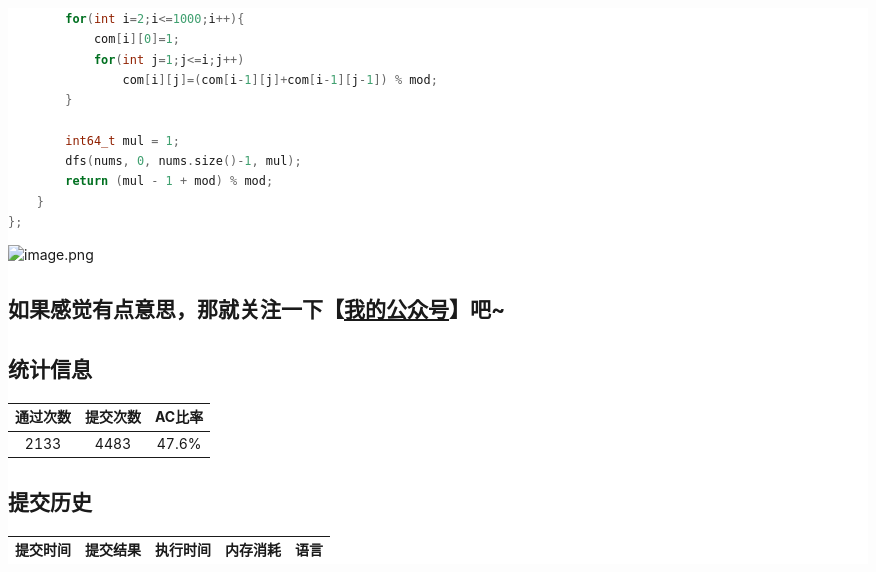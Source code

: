 ```cpp
        for(int i=2;i<=1000;i++){
            com[i][0]=1;
            for(int j=1;j<=i;j++)
                com[i][j]=(com[i-1][j]+com[i-1][j-1]) % mod;
        }
        
        int64_t mul = 1;
        dfs(nums, 0, nums.size()-1, mul);
        return (mul - 1 + mod) % mod;
    }
};
```
![image.png](../images/number-of-ways-to-reorder-array-to-get-same-bst-0.png)

## 如果感觉有点意思，那就关注一下【[我的公众号](https://blog.csdn.net/Time_Limit/article/details/108179387)】吧~

## 统计信息
| 通过次数 | 提交次数 | AC比率 |
| :------: | :------: | :------: |
|    2133    |    4483    |   47.6%   |

## 提交历史
| 提交时间 | 提交结果 | 执行时间 |  内存消耗  | 语言 |
| :------: | :------: | :------: | :--------: | :--------: |
